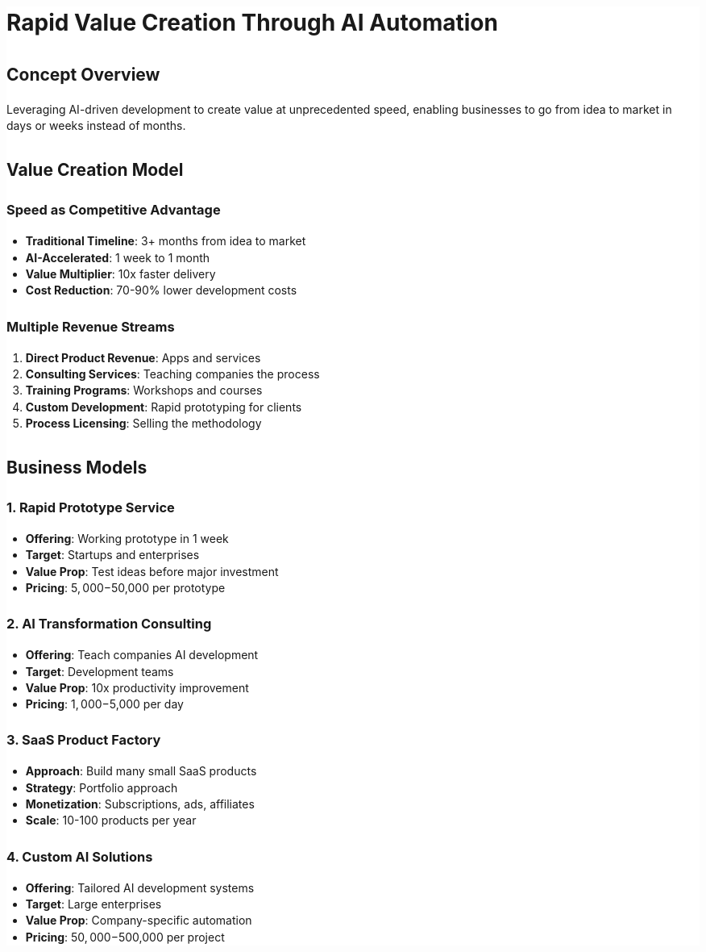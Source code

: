 # Rapid Value Creation Through AI Automation

## Concept Overview
Leveraging AI-driven development to create value at unprecedented speed, enabling businesses to go from idea to market in days or weeks instead of months.

## Value Creation Model

### Speed as Competitive Advantage
- **Traditional Timeline**: 3+ months from idea to market
- **AI-Accelerated**: 1 week to 1 month
- **Value Multiplier**: 10x faster delivery
- **Cost Reduction**: 70-90% lower development costs

### Multiple Revenue Streams
1. **Direct Product Revenue**: Apps and services
2. **Consulting Services**: Teaching companies the process
3. **Training Programs**: Workshops and courses
4. **Custom Development**: Rapid prototyping for clients
5. **Process Licensing**: Selling the methodology

## Business Models

### 1. Rapid Prototype Service
- **Offering**: Working prototype in 1 week
- **Target**: Startups and enterprises
- **Value Prop**: Test ideas before major investment
- **Pricing**: $5,000-$50,000 per prototype

### 2. AI Transformation Consulting
- **Offering**: Teach companies AI development
- **Target**: Development teams
- **Value Prop**: 10x productivity improvement
- **Pricing**: $1,000-$5,000 per day

### 3. SaaS Product Factory
- **Approach**: Build many small SaaS products
- **Strategy**: Portfolio approach
- **Monetization**: Subscriptions, ads, affiliates
- **Scale**: 10-100 products per year

### 4. Custom AI Solutions
- **Offering**: Tailored AI development systems
- **Target**: Large enterprises
- **Value Prop**: Company-specific automation
- **Pricing**: $50,000-$500,000 per project
